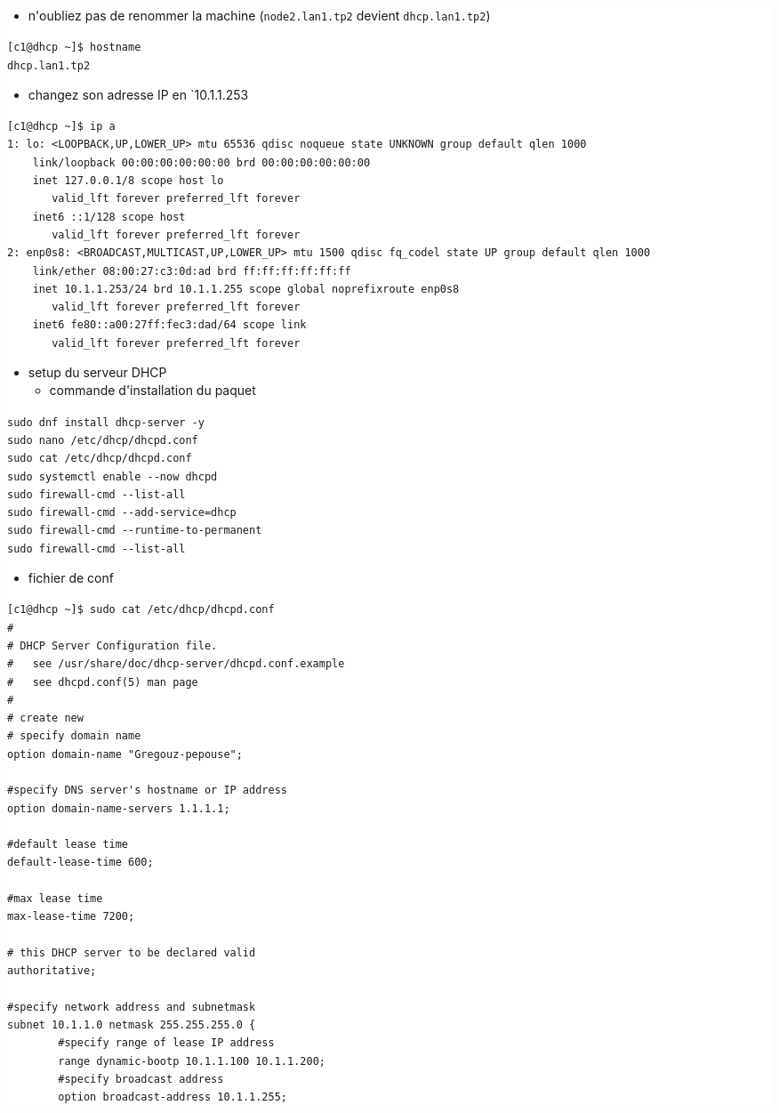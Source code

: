 - n'oubliez pas de renommer la machine (`node2.lan1.tp2` devient `dhcp.lan1.tp2`)
```
[c1@dhcp ~]$ hostname
dhcp.lan1.tp2
```
- changez son adresse IP en `10.1.1.253
```
[c1@dhcp ~]$ ip a
1: lo: <LOOPBACK,UP,LOWER_UP> mtu 65536 qdisc noqueue state UNKNOWN group default qlen 1000
    link/loopback 00:00:00:00:00:00 brd 00:00:00:00:00:00
    inet 127.0.0.1/8 scope host lo
       valid_lft forever preferred_lft forever
    inet6 ::1/128 scope host
       valid_lft forever preferred_lft forever
2: enp0s8: <BROADCAST,MULTICAST,UP,LOWER_UP> mtu 1500 qdisc fq_codel state UP group default qlen 1000
    link/ether 08:00:27:c3:0d:ad brd ff:ff:ff:ff:ff:ff
    inet 10.1.1.253/24 brd 10.1.1.255 scope global noprefixroute enp0s8
       valid_lft forever preferred_lft forever
    inet6 fe80::a00:27ff:fec3:dad/64 scope link
       valid_lft forever preferred_lft forever

```
- setup du serveur DHCP
  - commande d'installation du paquet
```
sudo dnf install dhcp-server -y
sudo nano /etc/dhcp/dhcpd.conf
sudo cat /etc/dhcp/dhcpd.conf
sudo systemctl enable --now dhcpd
sudo firewall-cmd --list-all
sudo firewall-cmd --add-service=dhcp
sudo firewall-cmd --runtime-to-permanent
sudo firewall-cmd --list-all
```
  - fichier de conf
```
[c1@dhcp ~]$ sudo cat /etc/dhcp/dhcpd.conf
#
# DHCP Server Configuration file.
#   see /usr/share/doc/dhcp-server/dhcpd.conf.example
#   see dhcpd.conf(5) man page
#
# create new
# specify domain name
option domain-name "Gregouz-pepouse";

#specify DNS server's hostname or IP address
option domain-name-servers 1.1.1.1;

#default lease time
default-lease-time 600;

#max lease time
max-lease-time 7200;

# this DHCP server to be declared valid
authoritative;

#specify network address and subnetmask
subnet 10.1.1.0 netmask 255.255.255.0 {
        #specify range of lease IP address
        range dynamic-bootp 10.1.1.100 10.1.1.200;
        #specify broadcast address
        option broadcast-address 10.1.1.255;
```